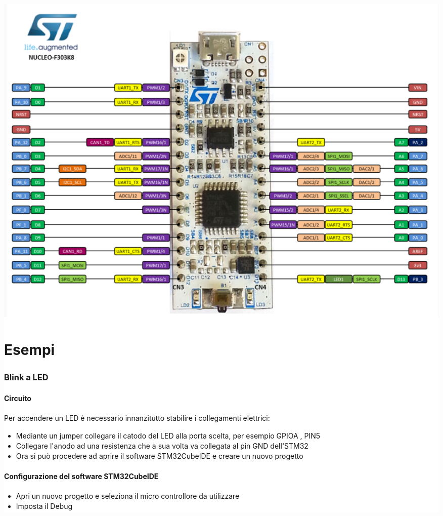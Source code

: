 ![stm32f303_scheme.PNG](./stm32f303_scheme.PNG)




# Esempi

### Blink a LED
#### Circuito
Per accendere un LED è necessario innanzitutto stabilire i collegamenti elettrici:
- Mediante un jumper collegare il catodo del LED alla porta scelta, per esempio GPIOA , PIN5
- Collegare l'anodo ad una resistenza che a sua volta va collegata al pin GND dell'STM32
- Ora si può procedere ad aprire il software STM32CubeIDE e creare un nuovo progetto

#### Configurazione del software STM32CubeIDE
- Apri un nuovo progetto e seleziona il micro controllore da utilizzare
- Imposta il Debug
 